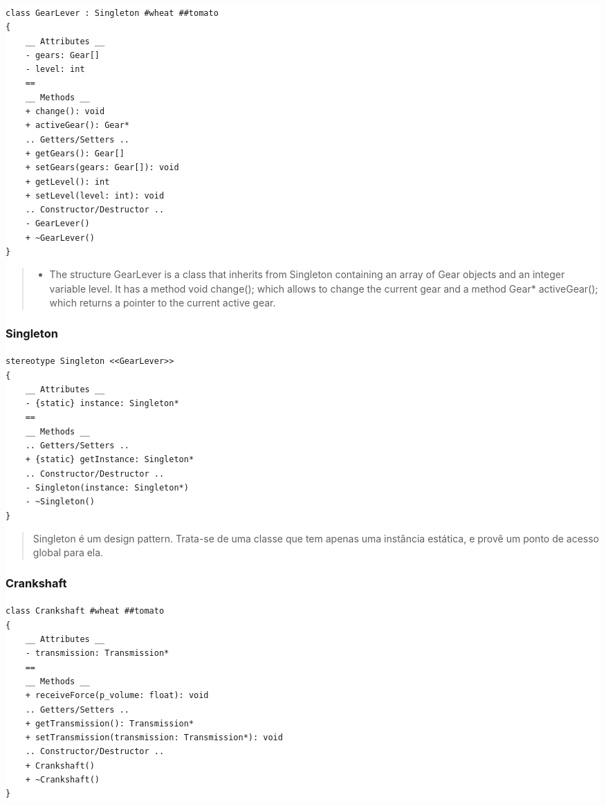 	class GearLever : Singleton #wheat ##tomato
	{
		__ Attributes __
		- gears: Gear[]
		- level: int
		==
		__ Methods __
		+ change(): void
		+ activeGear(): Gear*
		.. Getters/Setters ..
		+ getGears(): Gear[]
		+ setGears(gears: Gear[]): void
		+ getLevel(): int
		+ setLevel(level: int): void
		.. Constructor/Destructor ..
		- GearLever()
		+ ~GearLever()
	}

> - The structure GearLever is a class that inherits from Singleton<GearLever> containing an array of Gear objects and an integer variable level. It has a method void change(); which allows to change the current gear and a method Gear* activeGear(); which returns a pointer to the current active gear.

### Singleton

	stereotype Singleton <<GearLever>>
	{
		__ Attributes __
		- {static} instance: Singleton*
		==
		__ Methods __
		.. Getters/Setters ..
		+ {static} getInstance: Singleton*
		.. Constructor/Destructor ..
		- Singleton(instance: Singleton*)
		- ~Singleton()
	}

> Singleton é um design pattern. Trata-se de uma classe que tem apenas uma instância estática, e provê um ponto de acesso global para ela.

### Crankshaft

	class Crankshaft #wheat ##tomato
	{
		__ Attributes __
		- transmission: Transmission*
		==
		__ Methods __
		+ receiveForce(p_volume: float): void
		.. Getters/Setters ..
		+ getTransmission(): Transmission*
		+ setTransmission(transmission: Transmission*): void
		.. Constructor/Destructor ..
		+ Crankshaft()
		+ ~Crankshaft()
	}
